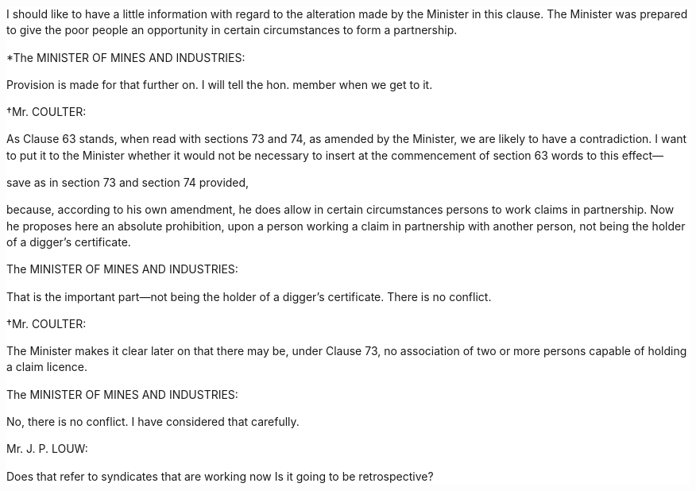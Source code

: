 <p>I should like to have a little information with regard to the alteration made by the Minister in this clause. The Minister was prepared to give the poor people an opportunity in certain circumstances to form a partnership.</p>

</speech>

<speech by="#minister_of_mines_and_industries">

<from>*The <person refersTo="hansard_za">MINISTER OF MINES AND INDUSTRIES</person>:</from>

<p>Provision is made for that further on. I will tell the hon. member when we get to it.</p>

</speech>

<speech by="#coulter">

<from>&#x2020;Mr. <person refersTo="hansard_za">COULTER</person>:</from>

<p>As Clause 63 stands, when read with sections 73 and 74, as amended by the Minister, we are likely to have a contradiction. I want to put it to the Minister whether it would not be necessary to insert at the commencement of section 63 words to this effect&#x2014;</p>

<block name="quote">save as in section 73 and section 74 provided,</block>

<p>because, according to his own amendment, he does allow in certain circumstances persons to work claims in partnership. Now he proposes here an absolute prohibition, upon a person working a claim in partnership with another person, not being the holder of a digger&#x2019;s certificate.</p>

</speech>

<speech by="#minister_of_mines_and_industries">

<from>The <person refersTo="hansard_za">MINISTER OF MINES AND INDUSTRIES</person>:</from>

<p>That is the important part&#x2014;not being the holder of a digger&#x2019;s certificate. There is no conflict.</p>

</speech>

<speech by="#coulter">

<from><span class="col_4957-4958" refersTo="page_1139"/>&#x2020;Mr. <person refersTo="hansard_za">COULTER</person>:</from>

<p>The Minister makes it clear later on that there may be, under Clause 73, no association of two or more persons capable of holding a claim licence.</p>

</speech>

<speech by="#minister_of_mines_and_industries">

<from>The <person refersTo="hansard_za">MINISTER OF MINES AND INDUSTRIES</person>:</from>

<p>No, there is no conflict. I have considered that carefully.</p>

</speech>

<speech by="#louw">

<from>Mr. <person refersTo="hansard_za">J. P. LOUW</person>:</from>

<p>Does that refer to syndicates that are working now Is it going to be retrospective?</p>
